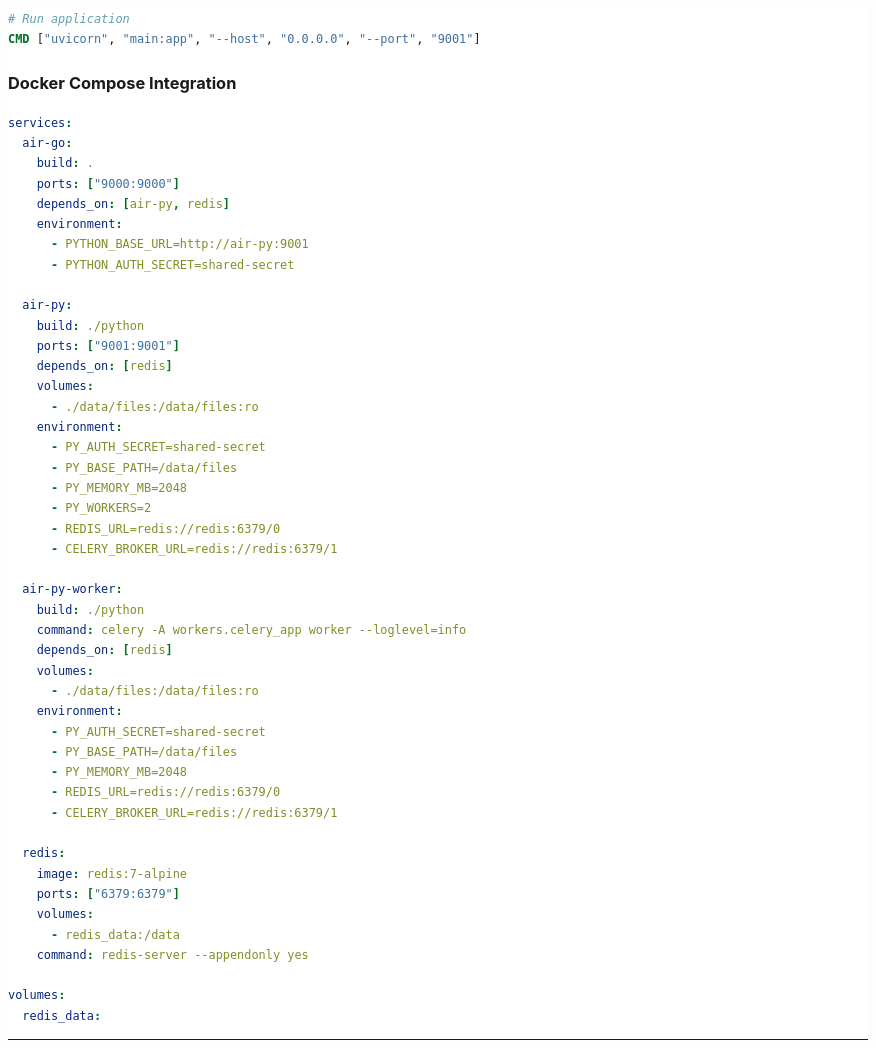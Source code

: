 ```dockerfile
# Run application
CMD ["uvicorn", "main:app", "--host", "0.0.0.0", "--port", "9001"]
```

### Docker Compose Integration

```yaml
services:
  air-go:
    build: .
    ports: ["9000:9000"]
    depends_on: [air-py, redis]
    environment:
      - PYTHON_BASE_URL=http://air-py:9001
      - PYTHON_AUTH_SECRET=shared-secret

  air-py:
    build: ./python
    ports: ["9001:9001"]
    depends_on: [redis]
    volumes:
      - ./data/files:/data/files:ro
    environment:
      - PY_AUTH_SECRET=shared-secret
      - PY_BASE_PATH=/data/files
      - PY_MEMORY_MB=2048
      - PY_WORKERS=2
      - REDIS_URL=redis://redis:6379/0
      - CELERY_BROKER_URL=redis://redis:6379/1

  air-py-worker:
    build: ./python
    command: celery -A workers.celery_app worker --loglevel=info
    depends_on: [redis]
    volumes:
      - ./data/files:/data/files:ro
    environment:
      - PY_AUTH_SECRET=shared-secret
      - PY_BASE_PATH=/data/files
      - PY_MEMORY_MB=2048
      - REDIS_URL=redis://redis:6379/0
      - CELERY_BROKER_URL=redis://redis:6379/1

  redis:
    image: redis:7-alpine
    ports: ["6379:6379"]
    volumes:
      - redis_data:/data
    command: redis-server --appendonly yes

volumes:
  redis_data:
```

---